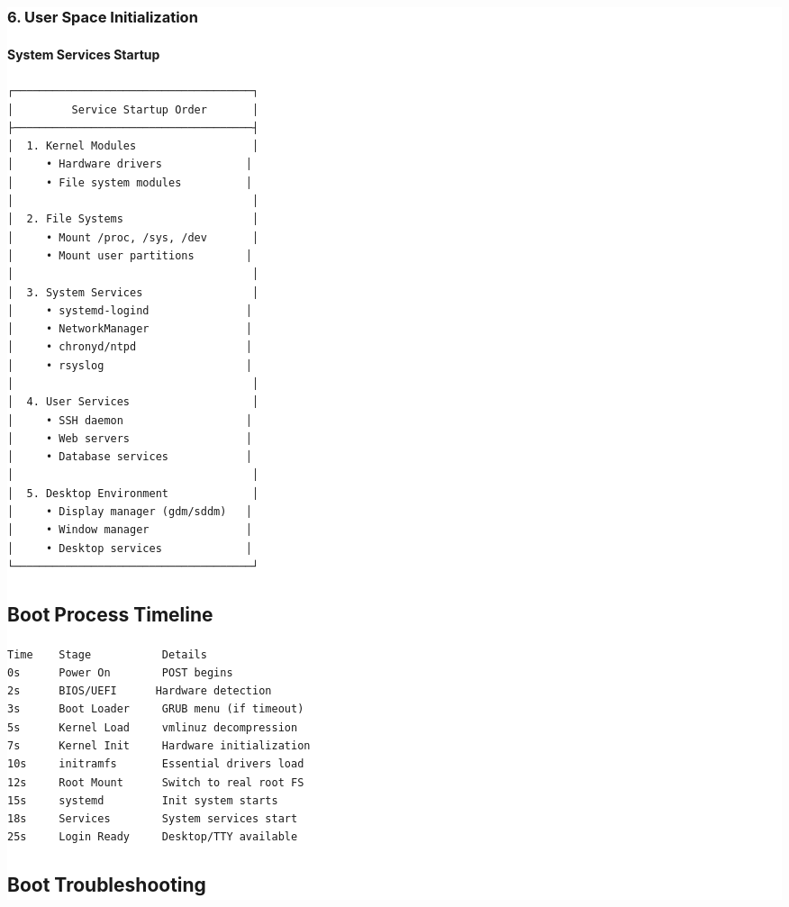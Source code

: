 ### 6. User Space Initialization

#### System Services Startup
```
┌─────────────────────────────────────┐
│         Service Startup Order       │
├─────────────────────────────────────┤
│  1. Kernel Modules                  │
│     • Hardware drivers             │
│     • File system modules          │
│                                     │
│  2. File Systems                    │
│     • Mount /proc, /sys, /dev       │
│     • Mount user partitions        │
│                                     │
│  3. System Services                 │
│     • systemd-logind               │
│     • NetworkManager               │
│     • chronyd/ntpd                 │
│     • rsyslog                      │
│                                     │
│  4. User Services                   │
│     • SSH daemon                   │
│     • Web servers                  │
│     • Database services            │
│                                     │
│  5. Desktop Environment             │
│     • Display manager (gdm/sddm)   │
│     • Window manager               │
│     • Desktop services             │
└─────────────────────────────────────┘
```

## Boot Process Timeline

```
Time    Stage           Details
0s      Power On        POST begins
2s      BIOS/UEFI      Hardware detection
3s      Boot Loader     GRUB menu (if timeout)
5s      Kernel Load     vmlinuz decompression
7s      Kernel Init     Hardware initialization
10s     initramfs       Essential drivers load
12s     Root Mount      Switch to real root FS
15s     systemd         Init system starts
18s     Services        System services start
25s     Login Ready     Desktop/TTY available
```

## Boot Troubleshooting
